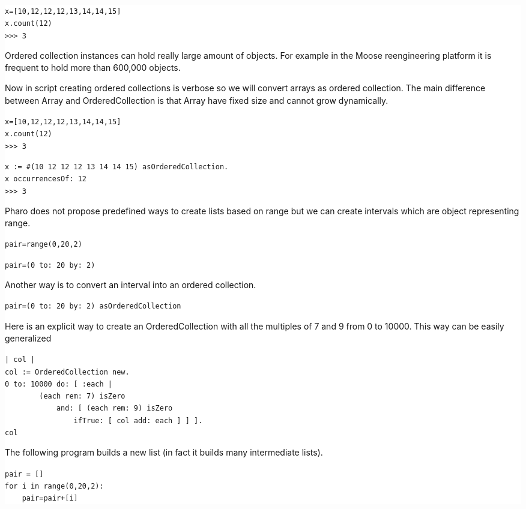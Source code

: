 ```
x=[10,12,12,12,13,14,14,15]
x.count(12)
>>> 3
```

Ordered collection instances can hold really large amount of objects. For example in the Moose reengineering platform it is frequent to hold more than 600,000 objects. 

Now in script creating ordered collections is verbose so we will convert arrays as ordered collection.
The main difference between Array and OrderedCollection is that Array have fixed size and cannot grow dynamically. 

```language=python
x=[10,12,12,12,13,14,14,15]
x.count(12)
>>> 3
```

```language=pharo
x := #(10 12 12 12 13 14 14 15) asOrderedCollection.
x occurrencesOf: 12
>>> 3
```

Pharo does not propose predefined ways to create lists based on range but we can create intervals which are object representing range.

```language=python
pair=range(0,20,2)
```

```language=pharo
pair=(0 to: 20 by: 2)
```

Another way is to convert an interval into an ordered collection.

```language=pharo
pair=(0 to: 20 by: 2) asOrderedCollection
```
Here is an explicit way to create an OrderedCollection with all the multiples of 7 and 9 from 0 to 10000. 
This way can be easily generalized

```
| col |
col := OrderedCollection new. 
0 to: 10000 do: [ :each |
		(each rem: 7) isZero 
			and: [ (each rem: 9) isZero
				ifTrue: [ col add: each ] ] ].
col
```

The following program builds a new list (in fact it builds many intermediate lists). 

```language=python
pair = []
for i in range(0,20,2):
	pair=pair+[i]
```
